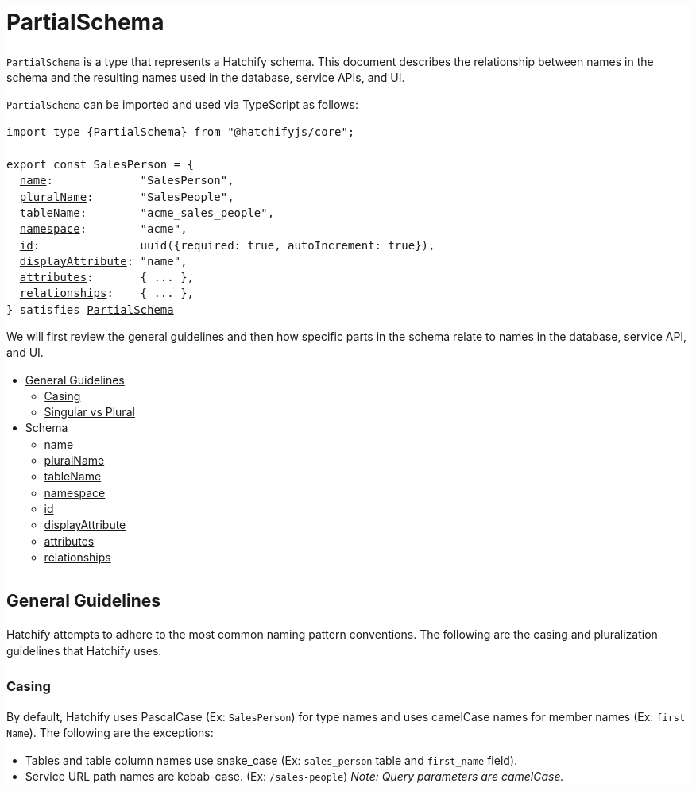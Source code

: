 # PartialSchema

`PartialSchema` is a type that represents a Hatchify schema. This document describes the relationship between names in the schema and the resulting names used in the database, service APIs, and UI. 

`PartialSchema` can be imported and used via TypeScript as follows:

<pre>
import type {PartialSchema} from "@hatchifyjs/core";
  
export const SalesPerson = {
  <a href="./PartialSchema.md#schemaname">name</a>:             "SalesPerson",
  <a href="./PartialSchema.md#schemapluralname">pluralName</a>:       "SalesPeople",
  <a href="./PartialSchema.md#tablename">tableName</a>:        "acme_sales_people",
  <a href="./PartialSchema.md#namespace">namespace</a>:        "acme",
  <a href="./PartialSchema.md#id">id</a>:               uuid({required: true, autoIncrement: true}),
  <a href="./PartialSchema.md#displayattribute">displayAttribute</a>: "name",
  <a href="./attribute-types/README.md">attributes</a>:       { ... },
  <a href="./relationship-types/README.md">relationships</a>:    { ... },
} satisfies <a href="./PartialSchema.md">PartialSchema</a>
</pre>




We will first review the general guidelines and then how specific parts in the schema relate to names in the database, service API, and UI.

- [General Guidelines](#general-guidelines)
  - [Casing](#casing)
  - [Singular vs Plural](#singular-vs-plural)
- Schema
  - [name](#name)
  - [pluralName](#pluralname)
  - [tableName](#tablename)
  - [namespace](#namespace-postgres-only)
  - [id](#id)
  - [displayAttribute](#displayattribute)
  - [attributes](#attributes)
  - [relationships](#relationships)

## General Guidelines

Hatchify attempts to adhere to the most common naming pattern conventions. The following are the casing and pluralization guidelines that Hatchify uses.

### Casing

By default, Hatchify uses PascalCase (Ex: `SalesPerson`) for type names and uses camelCase names for member names (Ex: `firstName`). The following are the exceptions:

- Tables and table column names use snake_case (Ex: `sales_person` table and `first_name` field).
- Service URL path names are kebab-case. (Ex: `/sales-people`) _Note: Query parameters are camelCase._

